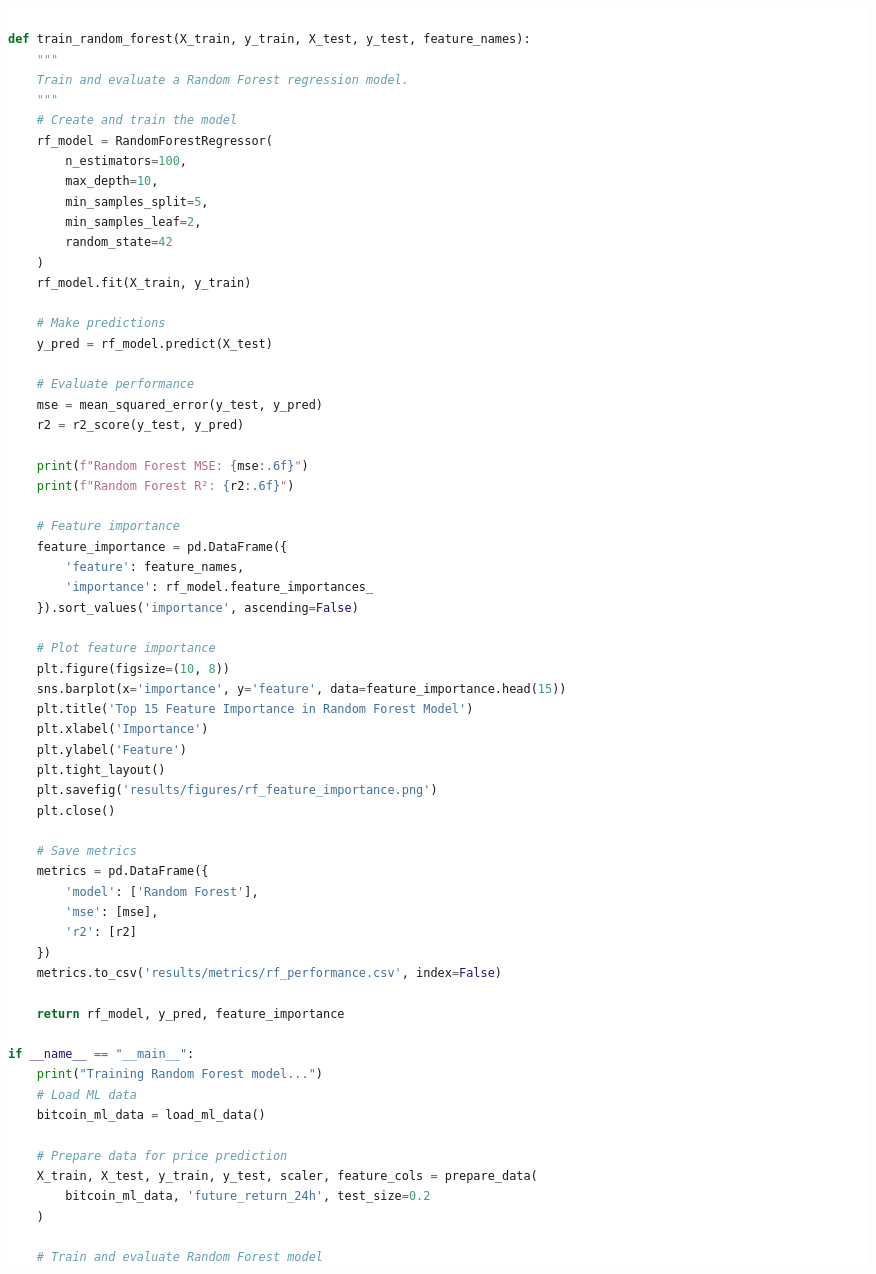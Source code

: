 ```Python

def train_random_forest(X_train, y_train, X_test, y_test, feature_names):
    """
    Train and evaluate a Random Forest regression model.
    """
    # Create and train the model
    rf_model = RandomForestRegressor(
        n_estimators=100,
        max_depth=10,
        min_samples_split=5,
        min_samples_leaf=2,
        random_state=42
    )
    rf_model.fit(X_train, y_train)
    
    # Make predictions
    y_pred = rf_model.predict(X_test)
    
    # Evaluate performance
    mse = mean_squared_error(y_test, y_pred)
    r2 = r2_score(y_test, y_pred)
    
    print(f"Random Forest MSE: {mse:.6f}")
    print(f"Random Forest R²: {r2:.6f}")
    
    # Feature importance
    feature_importance = pd.DataFrame({
        'feature': feature_names,
        'importance': rf_model.feature_importances_
    }).sort_values('importance', ascending=False)
    
    # Plot feature importance
    plt.figure(figsize=(10, 8))
    sns.barplot(x='importance', y='feature', data=feature_importance.head(15))
    plt.title('Top 15 Feature Importance in Random Forest Model')
    plt.xlabel('Importance')
    plt.ylabel('Feature')
    plt.tight_layout()
    plt.savefig('results/figures/rf_feature_importance.png')
    plt.close()
    
    # Save metrics
    metrics = pd.DataFrame({
        'model': ['Random Forest'],
        'mse': [mse],
        'r2': [r2]
    })
    metrics.to_csv('results/metrics/rf_performance.csv', index=False)
    
    return rf_model, y_pred, feature_importance

if __name__ == "__main__":
    print("Training Random Forest model...")
    # Load ML data
    bitcoin_ml_data = load_ml_data()
    
    # Prepare data for price prediction
    X_train, X_test, y_train, y_test, scaler, feature_cols = prepare_data(
        bitcoin_ml_data, 'future_return_24h', test_size=0.2
    )
    
    # Train and evaluate Random Forest model
```